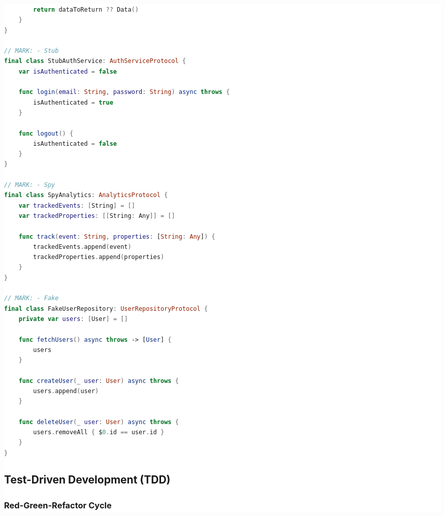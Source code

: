 ```swift
        return dataToReturn ?? Data()
    }
}

// MARK: - Stub
final class StubAuthService: AuthServiceProtocol {
    var isAuthenticated = false

    func login(email: String, password: String) async throws {
        isAuthenticated = true
    }

    func logout() {
        isAuthenticated = false
    }
}

// MARK: - Spy
final class SpyAnalytics: AnalyticsProtocol {
    var trackedEvents: [String] = []
    var trackedProperties: [[String: Any]] = []

    func track(event: String, properties: [String: Any]) {
        trackedEvents.append(event)
        trackedProperties.append(properties)
    }
}

// MARK: - Fake
final class FakeUserRepository: UserRepositoryProtocol {
    private var users: [User] = []

    func fetchUsers() async throws -> [User] {
        users
    }

    func createUser(_ user: User) async throws {
        users.append(user)
    }

    func deleteUser(_ user: User) async throws {
        users.removeAll { $0.id == user.id }
    }
}
```

## Test-Driven Development (TDD)

### Red-Green-Refactor Cycle
